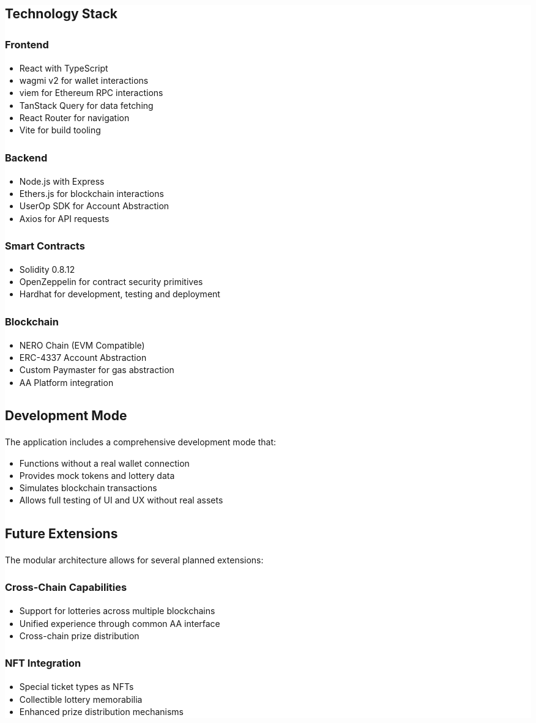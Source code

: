 ## Technology Stack

### Frontend
- React with TypeScript
- wagmi v2 for wallet interactions
- viem for Ethereum RPC interactions
- TanStack Query for data fetching
- React Router for navigation
- Vite for build tooling

### Backend
- Node.js with Express
- Ethers.js for blockchain interactions
- UserOp SDK for Account Abstraction
- Axios for API requests

### Smart Contracts
- Solidity 0.8.12
- OpenZeppelin for contract security primitives
- Hardhat for development, testing and deployment

### Blockchain
- NERO Chain (EVM Compatible)
- ERC-4337 Account Abstraction
- Custom Paymaster for gas abstraction
- AA Platform integration

## Development Mode

The application includes a comprehensive development mode that:
- Functions without a real wallet connection
- Provides mock tokens and lottery data
- Simulates blockchain transactions
- Allows full testing of UI and UX without real assets

## Future Extensions

The modular architecture allows for several planned extensions:

### Cross-Chain Capabilities
- Support for lotteries across multiple blockchains
- Unified experience through common AA interface
- Cross-chain prize distribution

### NFT Integration
- Special ticket types as NFTs
- Collectible lottery memorabilia
- Enhanced prize distribution mechanisms
